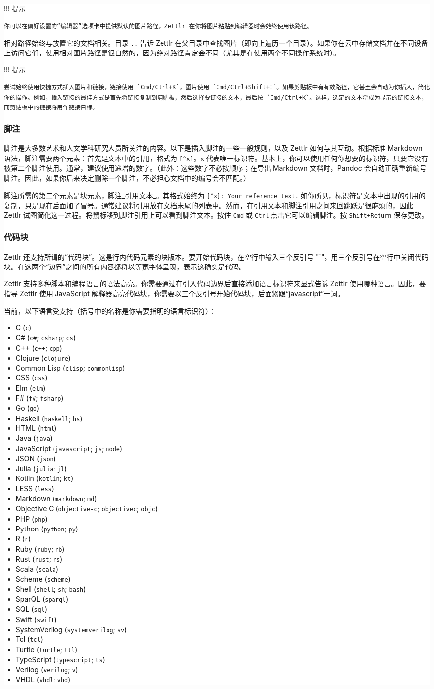 !!! 提示

    你可以在偏好设置的“编辑器”选项卡中提供默认的图片路径，Zettlr 在你将图片粘贴到编辑器时会始终使用该路径。

相对路径始终与放置它的文档相关。目录 `..` 告诉 Zettlr 在父目录中查找图片（即向上遍历一个目录）。如果你在云中存储文档并在不同设备上访问它们，使用相对图片路径是很自然的，因为绝对路径肯定会不同（尤其是在使用两个不同操作系统时）。

!!! 提示

    尝试始终使用快捷方式插入图片和链接，链接使用 `Cmd/Ctrl+K`，图片使用 `Cmd/Ctrl+Shift+I`。如果剪贴板中有有效路径，它甚至会自动为你插入，简化你的操作。例如，插入链接的最佳方式是首先将链接复制到剪贴板，然后选择要链接的文本，最后按 `Cmd/Ctrl+K`。这样，选定的文本将成为显示的链接文本，而剪贴板中的链接将用作链接目标。

### 脚注

脚注是大多数艺术和人文学科研究人员所关注的内容。以下是插入脚注的一些一般规则，以及 Zettlr 如何与其互动。根据标准 Markdown 语法，脚注需要两个元素：首先是文本中的引用，格式为 `[^x]`。`x` 代表唯一标识符。基本上，你可以使用任何你想要的标识符，只要它没有被第二个脚注使用。通常，建议使用递增的数字。（此外：这些数字不必按顺序；在导出 Markdown 文档时，Pandoc 会自动正确重新编号脚注。因此，如果你后来决定删除一个脚注，不必担心文档中的编号会不匹配。）

脚注所需的第二个元素是块元素，脚注_引用文本_。其格式始终为 `[^x]: Your reference text.` 如你所见，标识符是文本中出现的引用的复制，只是现在后面加了冒号。通常建议将引用放在文档末尾的列表中。然而，在引用文本和脚注引用之间来回跳跃是很麻烦的，因此 Zettlr 试图简化这一过程。将鼠标移到脚注引用上可以看到脚注文本。按住 `Cmd` 或 `Ctrl` 点击它可以编辑脚注。按 `Shift+Return` 保存更改。

### 代码块

Zettlr 还支持所谓的“代码块”。这是行内代码元素的块版本。要开始代码块，在空行中输入三个反引号 "`"。用三个反引号在空行中关闭代码块。在这两个“边界”之间的所有内容都将以等宽字体呈现，表示这确实是代码。

Zettlr 支持多种脚本和编程语言的语法高亮。你需要通过在引入代码边界后直接添加语言标识符来显式告诉 Zettlr 使用哪种语言。因此，要指导 Zettlr 使用 JavaScript 解释器高亮代码块，你需要以三个反引号开始代码块，后面紧跟“javascript”一词。

当前，以下语言受支持（括号中的名称是你需要指明的语言标识符）：

- C (`c`)
- C# (`c#`; `csharp`; `cs`)
- C++ (`c++`; `cpp`)
- Clojure (`clojure`)
- Common Lisp (`clisp`; `commonlisp`)
- CSS (`css`)
- Elm (`elm`)
- F# (`f#`; `fsharp`)
- Go (`go`)
- Haskell (`haskell`; `hs`)
- HTML (`html`)
- Java (`java`)
- JavaScript (`javascript`; `js`; `node`)
- JSON (`json`)
- Julia (`julia`; `jl`)
- Kotlin (`kotlin`; `kt`)
- LESS (`less`)
- Markdown (`markdown`; `md`)
- Objective C (`objective-c`; `objectivec`; `objc`)
- PHP (`php`)
- Python (`python`; `py`)
- R (`r`)
- Ruby (`ruby`; `rb`)
- Rust (`rust`; `rs`)
- Scala (`scala`)
- Scheme (`scheme`)
- Shell (`shell`; `sh`; `bash`)
- SparQL (`sparql`)
- SQL (`sql`)
- Swift (`swift`)
- SystemVerilog (`systemverilog`; `sv`)
- Tcl (`tcl`)
- Turtle (`turtle`; `ttl`)
- TypeScript (`typescript`; `ts`)
- Verilog (`verilog`; `v`)
- VHDL (`vhdl`; `vhd`)